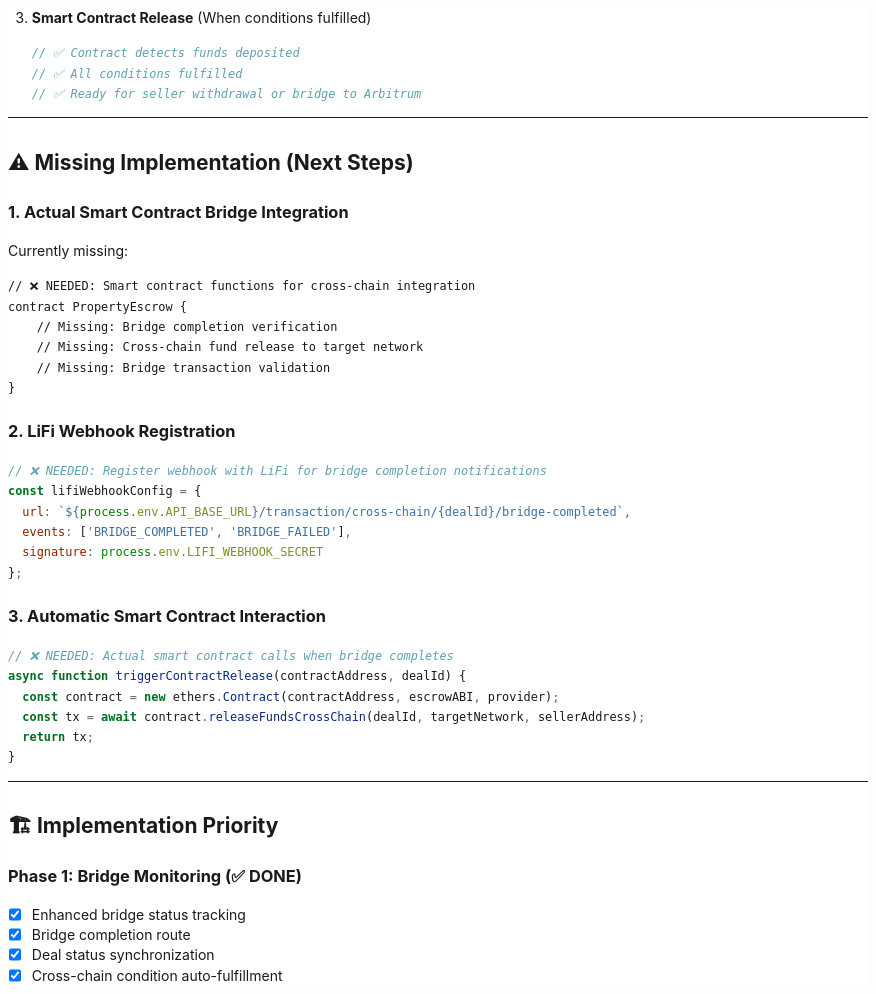 3. **Smart Contract Release** (When conditions fulfilled)
   ```javascript
   // ✅ Contract detects funds deposited
   // ✅ All conditions fulfilled
   // ✅ Ready for seller withdrawal or bridge to Arbitrum
   ```

---

## ⚠️ **Missing Implementation (Next Steps)**

### **1. Actual Smart Contract Bridge Integration**

Currently missing:
```solidity
// ❌ NEEDED: Smart contract functions for cross-chain integration
contract PropertyEscrow {
    // Missing: Bridge completion verification
    // Missing: Cross-chain fund release to target network  
    // Missing: Bridge transaction validation
}
```

### **2. LiFi Webhook Registration**

```javascript
// ❌ NEEDED: Register webhook with LiFi for bridge completion notifications
const lifiWebhookConfig = {
  url: `${process.env.API_BASE_URL}/transaction/cross-chain/{dealId}/bridge-completed`,
  events: ['BRIDGE_COMPLETED', 'BRIDGE_FAILED'],
  signature: process.env.LIFI_WEBHOOK_SECRET
};
```

### **3. Automatic Smart Contract Interaction**

```javascript
// ❌ NEEDED: Actual smart contract calls when bridge completes
async function triggerContractRelease(contractAddress, dealId) {
  const contract = new ethers.Contract(contractAddress, escrowABI, provider);
  const tx = await contract.releaseFundsCrossChain(dealId, targetNetwork, sellerAddress);
  return tx;
}
```

---

## 🏗️ **Implementation Priority**

### **Phase 1: Bridge Monitoring (✅ DONE)**
- [x] Enhanced bridge status tracking
- [x] Bridge completion route
- [x] Deal status synchronization
- [x] Cross-chain condition auto-fulfillment
